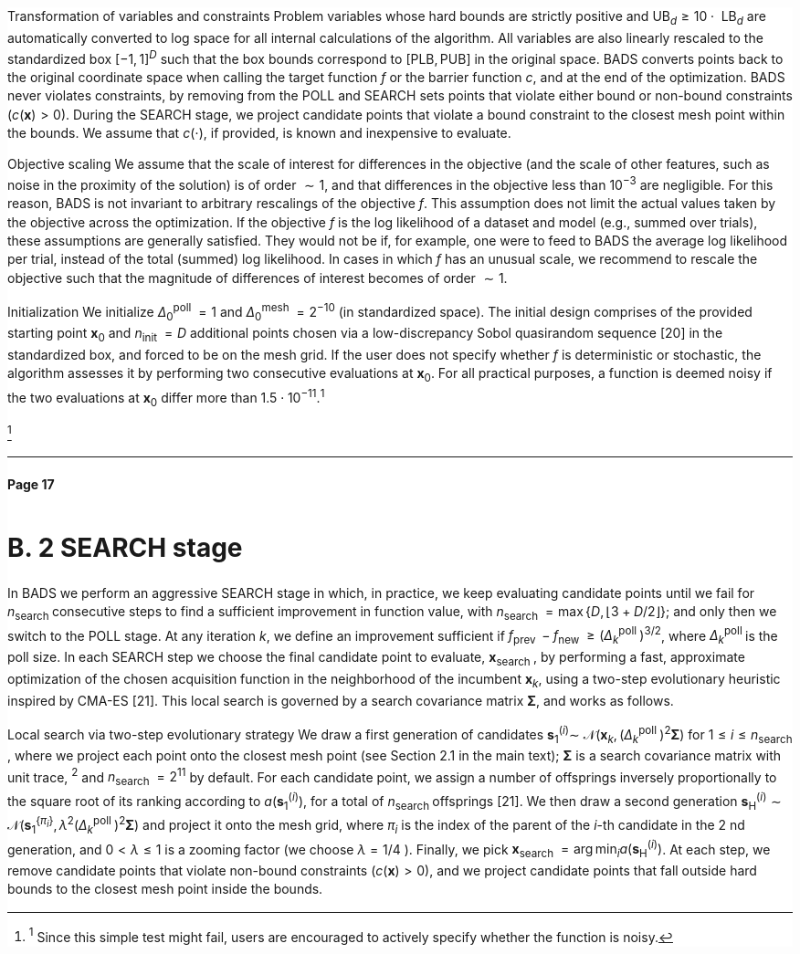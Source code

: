 Transformation of variables and constraints Problem variables whose hard bounds are strictly positive and $\mathrm{UB}_{d} \geq 10 \cdot \mathrm{~LB}_{d}$ are automatically converted to log space for all internal calculations of the algorithm. All variables are also linearly rescaled to the standardized box $[-1,1]^{D}$ such that the box bounds correspond to $[\mathrm{PLB}, \mathrm{PUB}]$ in the original space. BADS converts points back to the original coordinate space when calling the target function $f$ or the barrier function $c$, and at the end of the optimization. BADS never violates constraints, by removing from the POLL and SEARCH sets points that violate either bound or non-bound constraints $(c(\boldsymbol{x})>0)$. During the SEARCH stage, we project candidate points that violate a bound constraint to the closest mesh point within the bounds. We assume that $c(\cdot)$, if provided, is known and inexpensive to evaluate.

Objective scaling We assume that the scale of interest for differences in the objective (and the scale of other features, such as noise in the proximity of the solution) is of order $\sim 1$, and that differences in the objective less than $10^{-3}$ are negligible. For this reason, BADS is not invariant to arbitrary rescalings of the objective $f$. This assumption does not limit the actual values taken by the objective across the optimization. If the objective $f$ is the log likelihood of a dataset and model (e.g., summed over trials), these assumptions are generally satisfied. They would not be if, for example, one were to feed to BADS the average log likelihood per trial, instead of the total (summed) log likelihood. In cases in which $f$ has an unusual scale, we recommend to rescale the objective such that the magnitude of differences of interest becomes of order $\sim 1$.

Initialization We initialize $\Delta_{0}^{\text {poll }}=1$ and $\Delta_{0}^{\text {mesh }}=2^{-10}$ (in standardized space). The initial design comprises of the provided starting point $\boldsymbol{x}_{0}$ and $n_{\text {init }}=D$ additional points chosen via a low-discrepancy Sobol quasirandom sequence [20] in the standardized box, and forced to be on the mesh grid. If the user does not specify whether $f$ is deterministic or stochastic, the algorithm assesses it by performing two consecutive evaluations at $\boldsymbol{x}_{0}$. For all practical purposes, a function is deemed noisy if the two evaluations at $\boldsymbol{x}_{0}$ differ more than $1.5 \cdot 10^{-11} .{ }^{1}$

[^0]
[^0]: ${ }^{1}$ Since this simple test might fail, users are encouraged to actively specify whether the function is noisy.

---

#### Page 17

# B. 2 SEARCH stage

In BADS we perform an aggressive SEARCH stage in which, in practice, we keep evaluating candidate points until we fail for $n_{\text {search }}$ consecutive steps to find a sufficient improvement in function value, with $n_{\text {search }}=\max \{D,\lfloor 3+D / 2\rfloor\}$; and only then we switch to the POLL stage. At any iteration $k$, we define an improvement sufficient if $f_{\text {prev }}-f_{\text {new }} \geq\left(\Delta_{k}^{\text {poll }}\right)^{3 / 2}$, where $\Delta_{k}^{\text {poll }}$ is the poll size.
In each SEARCH step we choose the final candidate point to evaluate, $\boldsymbol{x}_{\text {search }}$, by performing a fast, approximate optimization of the chosen acquisition function in the neighborhood of the incumbent $\boldsymbol{x}_{k}$, using a two-step evolutionary heuristic inspired by CMA-ES [21]. This local search is governed by a search covariance matrix $\boldsymbol{\Sigma}$, and works as follows.

Local search via two-step evolutionary strategy We draw a first generation of candidates $\boldsymbol{s}_{1}^{(i)} \sim$ $\mathcal{N}\left(\boldsymbol{x}_{k},\left(\Delta_{k}^{\text {poll }}\right)^{2} \boldsymbol{\Sigma}\right)$ for $1 \leq i \leq n_{\text {search }}$, where we project each point onto the closest mesh point (see Section 2.1 in the main text); $\boldsymbol{\Sigma}$ is a search covariance matrix with unit trace, ${ }^{2}$ and $n_{\text {search }}=2^{11}$ by default. For each candidate point, we assign a number of offsprings inversely proportionally to the square root of its ranking according to $a\left(\boldsymbol{s}_{1}^{(i)}\right)$, for a total of $n_{\text {search }}$ offsprings [21]. We then draw a second generation $\boldsymbol{s}_{\mathrm{H}}^{(i)} \sim \mathcal{N}\left(\boldsymbol{s}_{1}^{\left\{\pi_{i}\right\}}, \lambda^{2}\left(\Delta_{k}^{\text {poll }}\right)^{2} \boldsymbol{\Sigma}\right)$ and project it onto the mesh grid, where $\pi_{i}$ is the index of the parent of the $i$-th candidate in the 2 nd generation, and $0<\lambda \leq 1$ is a zooming factor (we choose $\lambda=1 / 4$ ). Finally, we pick $\boldsymbol{x}_{\text {search }}=\arg \min _{i} a\left(\boldsymbol{s}_{\mathrm{H}}^{(i)}\right)$. At each step, we remove candidate points that violate non-bound constraints $(c(\boldsymbol{x})>0)$, and we project candidate points that fall outside hard bounds to the closest mesh point inside the bounds.


[^0]: ${ }^{2}$ Unit trace (sum of diagonal entries) for $\boldsymbol{\Sigma}$ implies that a draw $\sim \mathcal{N}(0, \boldsymbol{\Sigma})$ has unit expected squared length.
[^0]: ${ }^{3}$ MATLAB's bayesopt optimizer was tested on version R2017a, since it is not available for R2015b.
[^0]: ${ }^{11}$ We did not apply this correction when plotting the results of vanilla BO (bayesopt), since the algorithm's performance is already abysmal even without accounting for the substantial overhead.
[^0]: ${ }^{12}$ We note that version 4.0 of the GPML toolbox was released while BADS was in development. GPML v4.0 solved efficiency issues of previous versions, and might be supported in future versions of BADS.